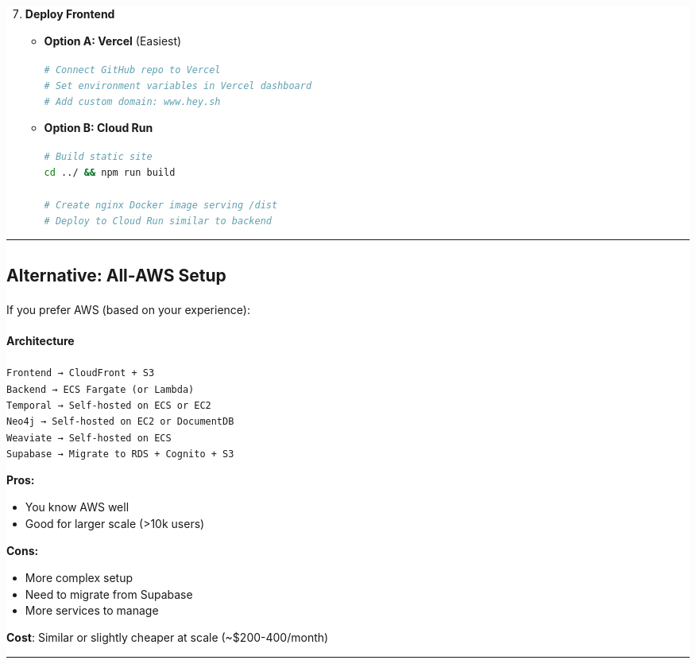 7. **Deploy Frontend**
   - **Option A: Vercel** (Easiest)
     ```bash
     # Connect GitHub repo to Vercel
     # Set environment variables in Vercel dashboard
     # Add custom domain: www.hey.sh
     ```

   - **Option B: Cloud Run**
     ```bash
     # Build static site
     cd ../ && npm run build

     # Create nginx Docker image serving /dist
     # Deploy to Cloud Run similar to backend
     ```

---

## Alternative: All-AWS Setup

If you prefer AWS (based on your experience):

#### Architecture

```
Frontend → CloudFront + S3
Backend → ECS Fargate (or Lambda)
Temporal → Self-hosted on ECS or EC2
Neo4j → Self-hosted on EC2 or DocumentDB
Weaviate → Self-hosted on ECS
Supabase → Migrate to RDS + Cognito + S3
```

**Pros:**
- You know AWS well
- Good for larger scale (>10k users)

**Cons:**
- More complex setup
- Need to migrate from Supabase
- More services to manage

**Cost**: Similar or slightly cheaper at scale (~$200-400/month)

---
